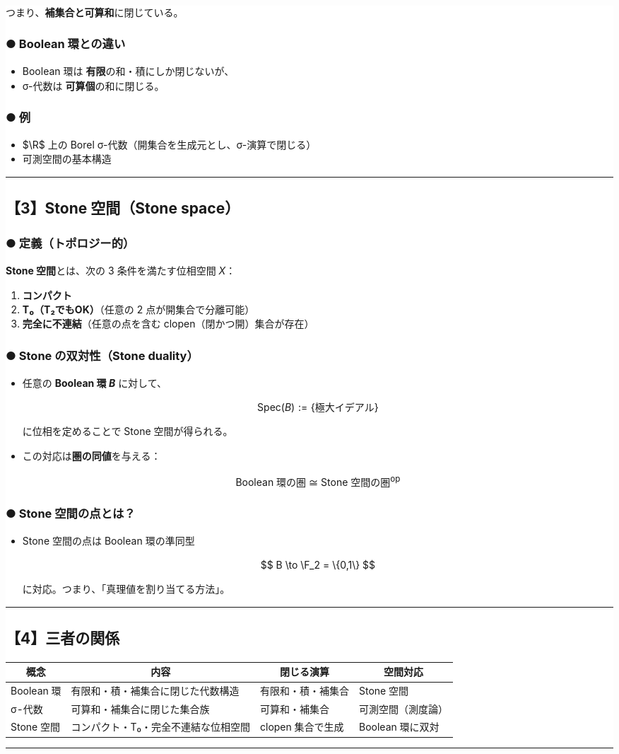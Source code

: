 つまり、**補集合と可算和**に閉じている。

### ● Boolean 環との違い

* Boolean 環は **有限**の和・積にしか閉じないが、
* σ-代数は **可算個**の和に閉じる。

### ● 例

* $\R$ 上の Borel σ-代数（開集合を生成元とし、σ-演算で閉じる）
* 可測空間の基本構造

---

## 【3】Stone 空間（Stone space）

### ● 定義（トポロジー的）

**Stone 空間**とは、次の 3 条件を満たす位相空間 $X$：

1. **コンパクト**
2. **T₀（T₂でもOK）**（任意の 2 点が開集合で分離可能）
3. **完全に不連結**（任意の点を含む clopen（閉かつ開）集合が存在）

### ● Stone の双対性（Stone duality）

* 任意の **Boolean 環 $B$** に対して、

  $$
  \mathrm{Spec}(B) := \{ \text{極大イデアル} \}
  $$

  に位相を定めることで Stone 空間が得られる。
* この対応は**圏の同値**を与える：

  $$
  \text{Boolean 環の圏} \;\cong\; \text{Stone 空間の圏}^{\text{op}}
  $$

### ● Stone 空間の点とは？

* Stone 空間の点は Boolean 環の準同型

  $$
  B \to \F_2 = \{0,1\}
  $$

  に対応。つまり、「真理値を割り当てる方法」。

---

## 【4】三者の関係

| 概念        | 内容                  | 閉じる演算        | 空間対応         |
| --------- | ------------------- | ------------ | ------------ |
| Boolean 環 | 有限和・積・補集合に閉じた代数構造   | 有限和・積・補集合    | Stone 空間     |
| σ-代数      | 可算和・補集合に閉じた集合族      | 可算和・補集合      | 可測空間（測度論）    |
| Stone 空間  | コンパクト・T₀・完全不連結な位相空間 | clopen 集合で生成 | Boolean 環に双対 |

---